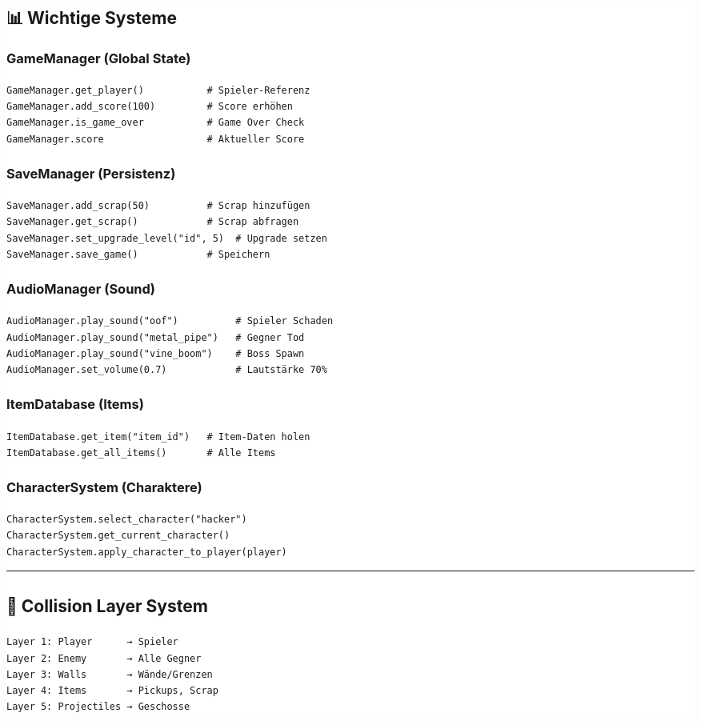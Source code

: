 
## 📊 Wichtige Systeme

### GameManager (Global State)
```gdscript
GameManager.get_player()           # Spieler-Referenz
GameManager.add_score(100)         # Score erhöhen
GameManager.is_game_over           # Game Over Check
GameManager.score                  # Aktueller Score
```

### SaveManager (Persistenz)
```gdscript
SaveManager.add_scrap(50)          # Scrap hinzufügen
SaveManager.get_scrap()            # Scrap abfragen
SaveManager.set_upgrade_level("id", 5)  # Upgrade setzen
SaveManager.save_game()            # Speichern
```

### AudioManager (Sound)
```gdscript
AudioManager.play_sound("oof")          # Spieler Schaden
AudioManager.play_sound("metal_pipe")   # Gegner Tod
AudioManager.play_sound("vine_boom")    # Boss Spawn
AudioManager.set_volume(0.7)            # Lautstärke 70%
```

### ItemDatabase (Items)
```gdscript
ItemDatabase.get_item("item_id")   # Item-Daten holen
ItemDatabase.get_all_items()       # Alle Items
```

### CharacterSystem (Charaktere)
```gdscript
CharacterSystem.select_character("hacker")
CharacterSystem.get_current_character()
CharacterSystem.apply_character_to_player(player)
```

---

## 🎯 Collision Layer System

```
Layer 1: Player      → Spieler
Layer 2: Enemy       → Alle Gegner
Layer 3: Walls       → Wände/Grenzen
Layer 4: Items       → Pickups, Scrap
Layer 5: Projectiles → Geschosse
```
